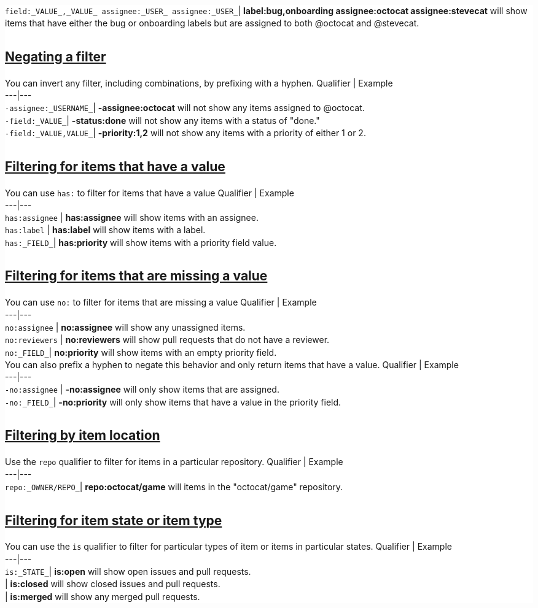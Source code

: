 `field:_VALUE_,_VALUE_ assignee:_USER_ assignee:_USER_`|  **label:bug,onboarding assignee:octocat assignee:stevecat** will show items that have either the bug or onboarding labels but are assigned to both @octocat and @stevecat.  
## [Negating a filter](https://docs.github.com/en/issues/planning-and-tracking-with-projects/customizing-views-in-your-project/filtering-projects#negating-a-filter)
You can invert any filter, including combinations, by prefixing with a hyphen.
Qualifier | Example  
---|---  
`-assignee:_USERNAME_`|  **-assignee:octocat** will not show any items assigned to @octocat.  
`-field:_VALUE_`|  **-status:done** will not show any items with a status of "done."  
`-field:_VALUE,VALUE_`|  **-priority:1,2** will not show any items with a priority of either 1 or 2.  
## [Filtering for items that have a value](https://docs.github.com/en/issues/planning-and-tracking-with-projects/customizing-views-in-your-project/filtering-projects#filtering-for-items-that-have-a-value)
You can use `has:` to filter for items that have a value
Qualifier | Example  
---|---  
`has:assignee` |  **has:assignee** will show items with an assignee.  
`has:label` |  **has:label** will show items with a label.  
`has:_FIELD_`|  **has:priority** will show items with a priority field value.  
## [Filtering for items that are missing a value](https://docs.github.com/en/issues/planning-and-tracking-with-projects/customizing-views-in-your-project/filtering-projects#filtering-for-items-that-are-missing-a-value)
You can use `no:` to filter for items that are missing a value
Qualifier | Example  
---|---  
`no:assignee` |  **no:assignee** will show any unassigned items.  
`no:reviewers` |  **no:reviewers** will show pull requests that do not have a reviewer.  
`no:_FIELD_`|  **no:priority** will show items with an empty priority field.  
You can also prefix a hyphen to negate this behavior and only return items that have a value.
Qualifier | Example  
---|---  
`-no:assignee` |  **-no:assignee** will only show items that are assigned.  
`-no:_FIELD_`|  **-no:priority** will only show items that have a value in the priority field.  
## [Filtering by item location](https://docs.github.com/en/issues/planning-and-tracking-with-projects/customizing-views-in-your-project/filtering-projects#filtering-by-item-location)
Use the `repo` qualifier to filter for items in a particular repository.
Qualifier | Example  
---|---  
`repo:_OWNER/REPO_`|  **repo:octocat/game** will items in the "octocat/game" repository.  
## [Filtering for item state or item type](https://docs.github.com/en/issues/planning-and-tracking-with-projects/customizing-views-in-your-project/filtering-projects#filtering-for-item-state-or-item-type)
You can use the `is` qualifier to filter for particular types of item or items in particular states.
Qualifier | Example  
---|---  
`is:_STATE_`|  **is:open** will show open issues and pull requests.  
|  **is:closed** will show closed issues and pull requests.  
|  **is:merged** will show any merged pull requests.  